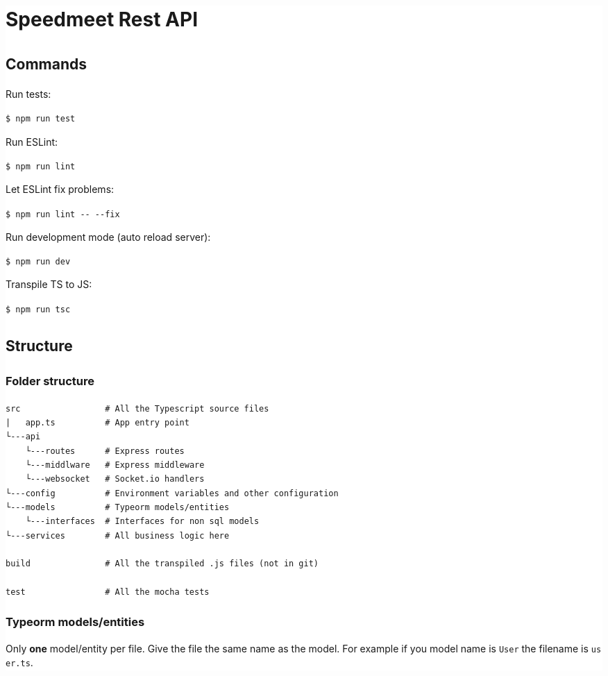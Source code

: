 # Speedmeet Rest API

## Commands

Run tests:
```shell script
$ npm run test
```

Run ESLint:
```shell script
$ npm run lint
```

Let ESLint fix problems:
```shell script
$ npm run lint -- --fix
```

Run development mode (auto reload server):
```shell script
$ npm run dev
```

Transpile TS to JS:
```shell script
$ npm run tsc
```

## Structure

### Folder structure
```
src                 # All the Typescript source files
|   app.ts          # App entry point
└---api
    └---routes      # Express routes
    └---middlware   # Express middleware
    └---websocket   # Socket.io handlers
└---config          # Environment variables and other configuration
└---models          # Typeorm models/entities
    └---interfaces  # Interfaces for non sql models
└---services        # All business logic here

build               # All the transpiled .js files (not in git)

test                # All the mocha tests
```

### Typeorm models/entities

Only **one** model/entity per file. Give the file the same name as the model. For example if you model name is `User` the filename is `user.ts`.

